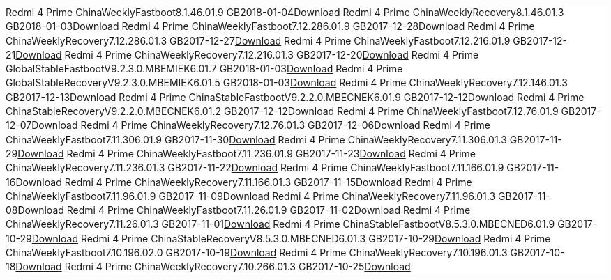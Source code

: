 <tr><td>Redmi 4 Prime China</td><td>Weekly</td><td>Fastboot</td><td>8.1.4</td><td>6.0</td><td>1.9 GB</td><td>2018-01-04</td><td><a href="/miui/markw/weekly/8.1.4/">Download</a></td></tr>
<tr><td>Redmi 4 Prime China</td><td>Weekly</td><td>Recovery</td><td>8.1.4</td><td>6.0</td><td>1.3 GB</td><td>2018-01-03</td><td><a href="/miui/markw/weekly/8.1.4/">Download</a></td></tr>
<tr><td>Redmi 4 Prime China</td><td>Weekly</td><td>Fastboot</td><td>7.12.28</td><td>6.0</td><td>1.9 GB</td><td>2017-12-28</td><td><a href="/miui/markw/weekly/7.12.28/">Download</a></td></tr>
<tr><td>Redmi 4 Prime China</td><td>Weekly</td><td>Recovery</td><td>7.12.28</td><td>6.0</td><td>1.3 GB</td><td>2017-12-27</td><td><a href="/miui/markw/weekly/7.12.28/">Download</a></td></tr>
<tr><td>Redmi 4 Prime China</td><td>Weekly</td><td>Fastboot</td><td>7.12.21</td><td>6.0</td><td>1.9 GB</td><td>2017-12-21</td><td><a href="/miui/markw/weekly/7.12.21/">Download</a></td></tr>
<tr><td>Redmi 4 Prime China</td><td>Weekly</td><td>Recovery</td><td>7.12.21</td><td>6.0</td><td>1.3 GB</td><td>2017-12-20</td><td><a href="/miui/markw/weekly/7.12.21/">Download</a></td></tr>
<tr><td>Redmi 4 Prime Global</td><td>Stable</td><td>Fastboot</td><td>V9.2.3.0.MBEMIEK</td><td>6.0</td><td>1.7 GB</td><td>2018-01-03</td><td><a href="/miui/markw/stable/V9.2.3.0.MBEMIEK/">Download</a></td></tr>
<tr><td>Redmi 4 Prime Global</td><td>Stable</td><td>Recovery</td><td>V9.2.3.0.MBEMIEK</td><td>6.0</td><td>1.5 GB</td><td>2018-01-03</td><td><a href="/miui/markw/stable/V9.2.3.0.MBEMIEK/">Download</a></td></tr>
<tr><td>Redmi 4 Prime China</td><td>Weekly</td><td>Recovery</td><td>7.12.14</td><td>6.0</td><td>1.3 GB</td><td>2017-12-13</td><td><a href="/miui/markw/weekly/7.12.14/">Download</a></td></tr>
<tr><td>Redmi 4 Prime China</td><td>Stable</td><td>Fastboot</td><td>V9.2.2.0.MBECNEK</td><td>6.0</td><td>1.9 GB</td><td>2017-12-12</td><td><a href="/miui/markw/stable/V9.2.2.0.MBECNEK/">Download</a></td></tr>
<tr><td>Redmi 4 Prime China</td><td>Stable</td><td>Recovery</td><td>V9.2.2.0.MBECNEK</td><td>6.0</td><td>1.2 GB</td><td>2017-12-12</td><td><a href="/miui/markw/stable/V9.2.2.0.MBECNEK/">Download</a></td></tr>
<tr><td>Redmi 4 Prime China</td><td>Weekly</td><td>Fastboot</td><td>7.12.7</td><td>6.0</td><td>1.9 GB</td><td>2017-12-07</td><td><a href="/miui/markw/weekly/7.12.7/">Download</a></td></tr>
<tr><td>Redmi 4 Prime China</td><td>Weekly</td><td>Recovery</td><td>7.12.7</td><td>6.0</td><td>1.3 GB</td><td>2017-12-06</td><td><a href="/miui/markw/weekly/7.12.7/">Download</a></td></tr>
<tr><td>Redmi 4 Prime China</td><td>Weekly</td><td>Fastboot</td><td>7.11.30</td><td>6.0</td><td>1.9 GB</td><td>2017-11-30</td><td><a href="/miui/markw/weekly/7.11.30/">Download</a></td></tr>
<tr><td>Redmi 4 Prime China</td><td>Weekly</td><td>Recovery</td><td>7.11.30</td><td>6.0</td><td>1.3 GB</td><td>2017-11-29</td><td><a href="/miui/markw/weekly/7.11.30/">Download</a></td></tr>
<tr><td>Redmi 4 Prime China</td><td>Weekly</td><td>Fastboot</td><td>7.11.23</td><td>6.0</td><td>1.9 GB</td><td>2017-11-23</td><td><a href="/miui/markw/weekly/7.11.23/">Download</a></td></tr>
<tr><td>Redmi 4 Prime China</td><td>Weekly</td><td>Recovery</td><td>7.11.23</td><td>6.0</td><td>1.3 GB</td><td>2017-11-22</td><td><a href="/miui/markw/weekly/7.11.23/">Download</a></td></tr>
<tr><td>Redmi 4 Prime China</td><td>Weekly</td><td>Fastboot</td><td>7.11.16</td><td>6.0</td><td>1.9 GB</td><td>2017-11-16</td><td><a href="/miui/markw/weekly/7.11.16/">Download</a></td></tr>
<tr><td>Redmi 4 Prime China</td><td>Weekly</td><td>Recovery</td><td>7.11.16</td><td>6.0</td><td>1.3 GB</td><td>2017-11-15</td><td><a href="/miui/markw/weekly/7.11.16/">Download</a></td></tr>
<tr><td>Redmi 4 Prime China</td><td>Weekly</td><td>Fastboot</td><td>7.11.9</td><td>6.0</td><td>1.9 GB</td><td>2017-11-09</td><td><a href="/miui/markw/weekly/7.11.9/">Download</a></td></tr>
<tr><td>Redmi 4 Prime China</td><td>Weekly</td><td>Recovery</td><td>7.11.9</td><td>6.0</td><td>1.3 GB</td><td>2017-11-08</td><td><a href="/miui/markw/weekly/7.11.9/">Download</a></td></tr>
<tr><td>Redmi 4 Prime China</td><td>Weekly</td><td>Fastboot</td><td>7.11.2</td><td>6.0</td><td>1.9 GB</td><td>2017-11-02</td><td><a href="/miui/markw/weekly/7.11.2/">Download</a></td></tr>
<tr><td>Redmi 4 Prime China</td><td>Weekly</td><td>Recovery</td><td>7.11.2</td><td>6.0</td><td>1.3 GB</td><td>2017-11-01</td><td><a href="/miui/markw/weekly/7.11.2/">Download</a></td></tr>
<tr><td>Redmi 4 Prime China</td><td>Stable</td><td>Fastboot</td><td>V8.5.3.0.MBECNED</td><td>6.0</td><td>1.9 GB</td><td>2017-10-29</td><td><a href="/miui/markw/stable/V8.5.3.0.MBECNED/">Download</a></td></tr>
<tr><td>Redmi 4 Prime China</td><td>Stable</td><td>Recovery</td><td>V8.5.3.0.MBECNED</td><td>6.0</td><td>1.3 GB</td><td>2017-10-29</td><td><a href="/miui/markw/stable/V8.5.3.0.MBECNED/">Download</a></td></tr>
<tr><td>Redmi 4 Prime China</td><td>Weekly</td><td>Fastboot</td><td>7.10.19</td><td>6.0</td><td>2.0 GB</td><td>2017-10-19</td><td><a href="/miui/markw/weekly/7.10.19/">Download</a></td></tr>
<tr><td>Redmi 4 Prime China</td><td>Weekly</td><td>Recovery</td><td>7.10.19</td><td>6.0</td><td>1.3 GB</td><td>2017-10-18</td><td><a href="/miui/markw/weekly/7.10.19/">Download</a></td></tr>
<tr><td>Redmi 4 Prime China</td><td>Weekly</td><td>Recovery</td><td>7.10.26</td><td>6.0</td><td>1.3 GB</td><td>2017-10-25</td><td><a href="/miui/markw/weekly/7.10.26/">Download</a></td></tr>